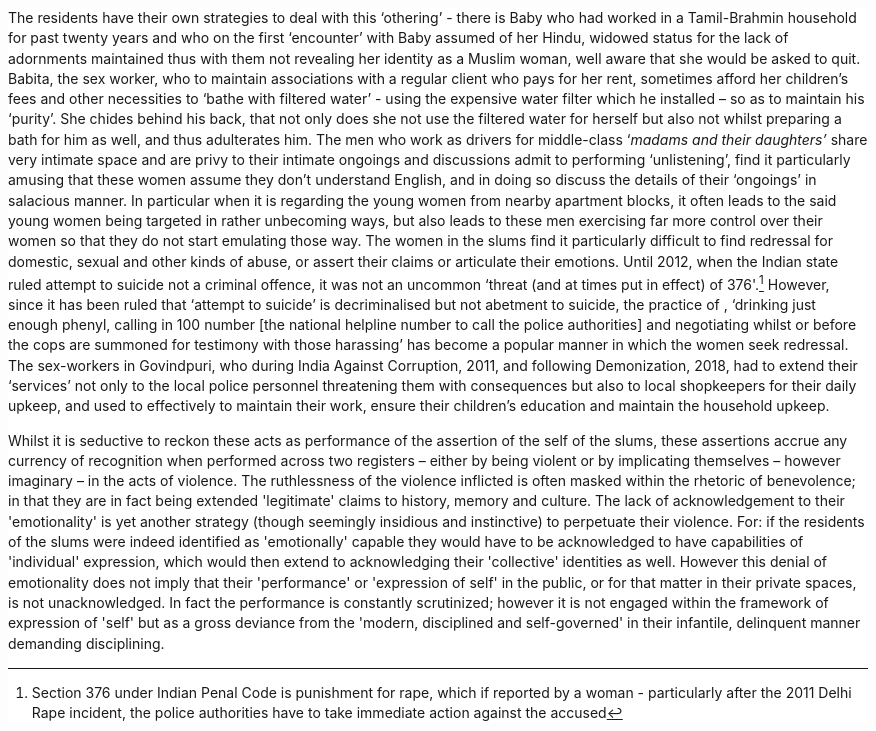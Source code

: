 The residents have their own strategies to deal with this ‘othering’ -
there is Baby who had worked in a Tamil-Brahmin household for past
twenty years and who on the first ‘encounter’ with Baby assumed of her
Hindu, widowed status for the lack of adornments maintained thus with
them not revealing her identity as a Muslim woman, well aware that she
would be asked to quit. Babita, the sex worker, who to maintain
associations with a regular client who pays for her rent, sometimes
afford her children’s fees and other necessities to ‘bathe with filtered
water’ - using the expensive water filter which he installed – so as to
maintain his ‘purity’. She chides behind his back, that not only does
she not use the filtered water for herself but also not whilst preparing
a bath for him as well, and thus adulterates him. The men who work as
drivers for middle-class ‘*madams and their daughters’* share very
intimate space and are privy to their intimate ongoings and discussions
admit to performing ‘unlistening’, find it particularly amusing that
these women assume they don’t understand English, and in doing so
discuss the details of their ‘ongoings’ in salacious manner. In
particular when it is regarding the young women from nearby apartment
blocks, it often leads to the said young women being targeted in rather
unbecoming ways, but also leads to these men exercising far more control
over their women so that they do not start emulating those way. The
women in the slums find it particularly difficult to find redressal for
domestic, sexual and other kinds of abuse, or assert their claims or
articulate their emotions. Until 2012, when the Indian state ruled
attempt to suicide not a criminal offence, it was not an uncommon
‘threat (and at times put in effect) of 376'.[^9_6] However, since it has
been ruled that ‘attempt to suicide’ is decriminalised but not abetment
to suicide, the practice of , ‘drinking just enough phenyl, calling in
100 number \[the national helpline number to call the police
authorities\] and negotiating whilst or before the cops are summoned for
testimony with those harassing’ has become a popular manner in which the
women seek redressal. The sex-workers in Govindpuri, who during India
Against Corruption, 2011, and following Demonization, 2018, had to
extend their ‘services’ not only to the local police personnel
threatening them with consequences but also to local shopkeepers for
their daily upkeep, and used to effectively to maintain their work,
ensure their children’s education and maintain the household upkeep.

Whilst it is seductive to reckon these acts as performance of the
assertion of the self of the slums, these assertions accrue any currency
of recognition when performed across two registers – either by being
violent or by implicating themselves – however imaginary – in the acts
of violence. The ruthlessness of the violence inflicted is often masked
within the rhetoric of benevolence; in that they are in fact being
extended 'legitimate' claims to history, memory and culture. The lack of
acknowledgement to their 'emotionality' is yet another strategy (though
seemingly insidious and instinctive) to perpetuate their violence. For:
if the residents of the slums were indeed identified as 'emotionally'
capable they would have to be acknowledged to have capabilities of
'individual' expression, which would then extend to acknowledging their
'collective' identities as well. However this denial of emotionality
does not imply that their 'performance' or 'expression of self' in the
public, or for that matter in their private spaces, is not
unacknowledged. In fact the performance is constantly scrutinized;
however it is not engaged within the framework of expression of 'self'
but as a gross deviance from the 'modern, disciplined and self-governed'
in their infantile, delinquent manner demanding disciplining.


[^9_1]: Thom Gunn, *Jamesian,* http://psa.fcny.org/psa/poetry/poetry\_in\_motion/atlas/atlanta/jamesian/.
[^9_2]: Slavoj Žižek, ‘Human Rights and its Discontents: The Logic of the Stalinist Show Trials’, Olin Auditorium, Bard College, 16 November, 1999.
[^9_3]: Henri Lefebvre, *The Production of Space*, trans. D. Nicholson-Smith, Oxford: Blackwell, 1991 (1974), p. 422.
[^9_4]: David Harvey, ‘The Right to the City’, *New Left Review,* September-October 2008, https://newleftreview.org/issues/II53/articles/david-harvey-the-right-to-the-city.
[^9_5]: Louis Althusser, *Philosophy of the Encounter Later Writings: 1978-1987*, G.M. Goshgarian, Oliver Corpet and François Matheron (eds) New York: Verso, 2006.
[^9_6]: Section 376 under Indian Penal Code is punishment for rape, which if reported by a woman - particularly after the 2011 Delhi Rape incident, the police authorities have to take immediate action against the accused
[^9_7]: AbdouMaliq Simone, ‘People as Infrastructure: Intersecting Fragments in Johannesburg’, *Public Culture*, 16.3 (2004): 407–429.
[^9_8]: Henry James, *The High Bid.*
[^9_9]: Walt Whitman, *Song of Myself,* 51.